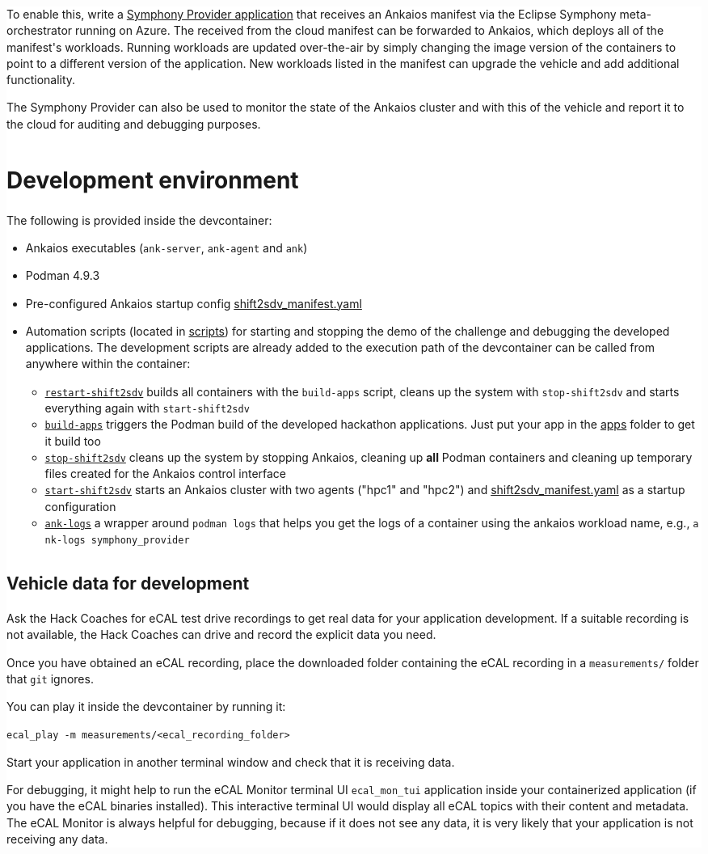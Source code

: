 To enable this, write a [Symphony Provider application](apps/symphony_provider) that receives an Ankaios manifest via the Eclipse Symphony meta-orchestrator running on Azure. The received from the cloud manifest can be forwarded to Ankaios, which deploys all of the manifest's workloads. Running workloads are updated over-the-air by simply changing the image version of the containers to point to a different version of the application. 
New workloads listed in the manifest can upgrade the vehicle and add additional functionality.

The Symphony Provider can also be used to monitor the state of the Ankaios cluster and with this of the vehicle and report it to the cloud for auditing and debugging purposes.

# Development environment

The following is provided inside the devcontainer:

- Ankaios executables (`ank-server`, `ank-agent` and `ank`)

- Podman 4.9.3

- Pre-configured Ankaios startup config [shift2sdv_manifest.yaml](shift2sdv_manifest.yaml)

- Automation scripts (located in [scripts](/scripts)) for starting and stopping the demo of the challenge and debugging the developed applications. The development scripts are already added to the execution path of the devcontainer can be called from anywhere within the container:
    - [`restart-shift2sdv`](/scripts/restart-shift2sdv) builds all containers with the `build-apps` script, cleans up the system with `stop-shift2sdv` and starts everything again with `start-shift2sdv` 
    - [`build-apps`](/scripts/build-apps) triggers the Podman build of the developed hackathon applications. Just put your app in the [apps](/apps) folder to get it build too
    - [`stop-shift2sdv`](/scripts/stop-shift2sdv) cleans up the system by stopping Ankaios, cleaning up **all** Podman containers and cleaning up temporary files created for the Ankaios control interface
    - [`start-shift2sdv`](/scripts/start-shift2sdv) starts an Ankaios cluster with two agents ("hpc1" and "hpc2") and [shift2sdv_manifest.yaml](/shift2sdv_manifest.yaml) as a startup configuration
    - [`ank-logs`](/scripts/ank-logs) a wrapper around `podman logs` that helps you get the logs of a container using the ankaios workload name, e.g., `ank-logs symphony_provider`

## Vehicle data for development

Ask the Hack Coaches for eCAL test drive recordings to get real data for your application development. If a suitable recording is not available, the Hack Coaches can drive and record the explicit data you need.

Once you have obtained an eCAL recording, place the downloaded folder containing the eCAL recording in a `measurements/` folder that `git` ignores.

You can play it inside the devcontainer by running it:

```shell
ecal_play -m measurements/<ecal_recording_folder>
```

Start your application in another terminal window and check that it is receiving data.

For debugging, it might help to run the eCAL Monitor terminal UI `ecal_mon_tui` application inside your containerized application (if you have the eCAL binaries installed). This interactive terminal UI would display all eCAL topics with their content and metadata. The eCAL Monitor is always helpful for debugging, because if it does not see any data, it is very likely that your application is not receiving any data.
